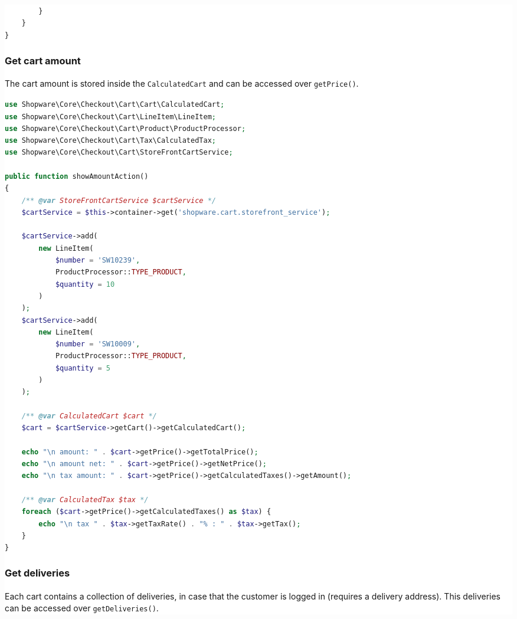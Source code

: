 ```
        }
    }
}
```

### Get cart amount
The cart amount is stored inside the `CalculatedCart` and can be accessed over `getPrice()`.

```php
use Shopware\Core\Checkout\Cart\Cart\CalculatedCart;
use Shopware\Core\Checkout\Cart\LineItem\LineItem;
use Shopware\Core\Checkout\Cart\Product\ProductProcessor;
use Shopware\Core\Checkout\Cart\Tax\CalculatedTax;
use Shopware\Core\Checkout\Cart\StoreFrontCartService;

public function showAmountAction()
{
    /** @var StoreFrontCartService $cartService */
    $cartService = $this->container->get('shopware.cart.storefront_service');

    $cartService->add(
        new LineItem(
            $number = 'SW10239',
            ProductProcessor::TYPE_PRODUCT,
            $quantity = 10
        )
    );
    $cartService->add(
        new LineItem(
            $number = 'SW10009',
            ProductProcessor::TYPE_PRODUCT,
            $quantity = 5
        )
    );

    /** @var CalculatedCart $cart */
    $cart = $cartService->getCart()->getCalculatedCart();

    echo "\n amount: " . $cart->getPrice()->getTotalPrice();
    echo "\n amount net: " . $cart->getPrice()->getNetPrice();
    echo "\n tax amount: " . $cart->getPrice()->getCalculatedTaxes()->getAmount();

    /** @var CalculatedTax $tax */
    foreach ($cart->getPrice()->getCalculatedTaxes() as $tax) {
        echo "\n tax " . $tax->getTaxRate() . "% : " . $tax->getTax();
    }
}
```

### Get deliveries
Each cart contains a collection of deliveries, in case that the customer is logged in (requires a delivery address).
This deliveries can be accessed over `getDeliveries()`. 

